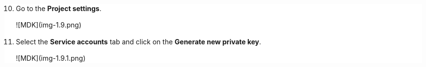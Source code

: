 10. Go to the **Project settings**. 

    <!-- border -->![MDK](img-1.9.png)   
    
11. Select the **Service accounts** tab and click on the **Generate new private key**. 

    <!-- border -->![MDK](img-1.9.1.png)  
